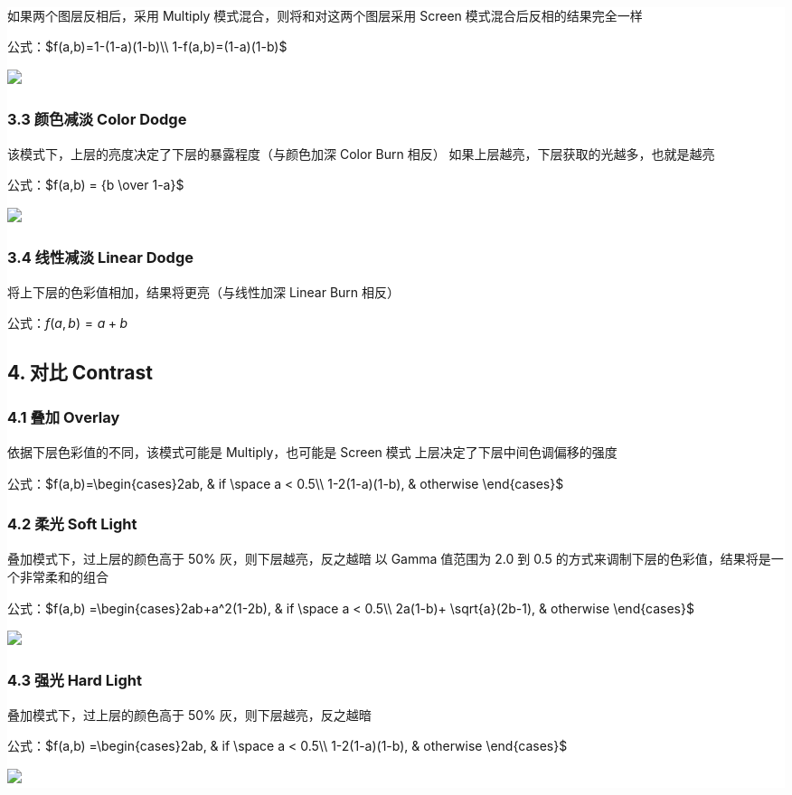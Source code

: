 如果两个图层反相后，采用 Multiply 模式混合，则将和对这两个图层采用 Screen 模式混合后反相的结果完全一样

公式：$f(a,b)=1-(1-a)(1-b)\\ 1-f(a,b)=(1-a)(1-b)$

![](./images/screen.png)



### 3.3 颜色减淡 Color Dodge

该模式下，上层的亮度决定了下层的暴露程度（与颜色加深 Color Burn 相反）
如果上层越亮，下层获取的光越多，也就是越亮

公式：$f(a,b) = {b \over 1-a}$

![](./images/color_dodge.png)



### 3.4 线性减淡 Linear Dodge

将上下层的色彩值相加，结果将更亮（与线性加深 Linear Burn 相反）

公式：$f(a,b) = a+b$






## 4. 对比 Contrast

### 4.1 叠加 Overlay

依据下层色彩值的不同，该模式可能是 Multiply，也可能是 Screen 模式
上层决定了下层中间色调偏移的强度

公式：$f(a,b)=\begin{cases}2ab, & if \space a < 0.5\\ 1-2(1-a)(1-b), & otherwise \end{cases}$



### 4.2 柔光 Soft Light

叠加模式下，过上层的颜色高于 50% 灰，则下层越亮，反之越暗
以 Gamma 值范围为 2.0 到 0.5 的方式来调制下层的色彩值，结果将是一个非常柔和的组合

公式：$f(a,b) =\begin{cases}2ab+a^2(1-2b), & if \space a < 0.5\\ 2a(1-b)+ \sqrt{a}(2b-1), & otherwise \end{cases}$

![](./images/soft_light.png)



### 4.3 强光 Hard Light

叠加模式下，过上层的颜色高于 50% 灰，则下层越亮，反之越暗

公式：$f(a,b) =\begin{cases}2ab, & if \space a < 0.5\\ 1-2(1-a)(1-b), & otherwise \end{cases}$

![](./images/hard_light.png)
